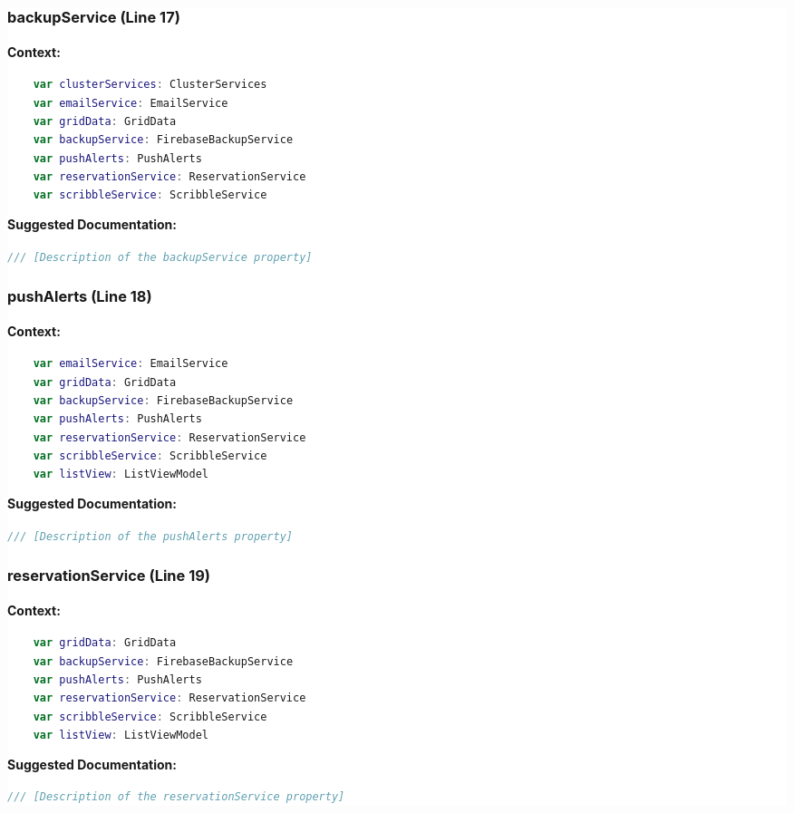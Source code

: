 ### backupService (Line 17)

**Context:**

```swift
    var clusterServices: ClusterServices
    var emailService: EmailService
    var gridData: GridData
    var backupService: FirebaseBackupService
    var pushAlerts: PushAlerts
    var reservationService: ReservationService
    var scribbleService: ScribbleService
```

**Suggested Documentation:**

```swift
/// [Description of the backupService property]
```

### pushAlerts (Line 18)

**Context:**

```swift
    var emailService: EmailService
    var gridData: GridData
    var backupService: FirebaseBackupService
    var pushAlerts: PushAlerts
    var reservationService: ReservationService
    var scribbleService: ScribbleService
    var listView: ListViewModel
```

**Suggested Documentation:**

```swift
/// [Description of the pushAlerts property]
```

### reservationService (Line 19)

**Context:**

```swift
    var gridData: GridData
    var backupService: FirebaseBackupService
    var pushAlerts: PushAlerts
    var reservationService: ReservationService
    var scribbleService: ScribbleService
    var listView: ListViewModel

```

**Suggested Documentation:**

```swift
/// [Description of the reservationService property]
```
